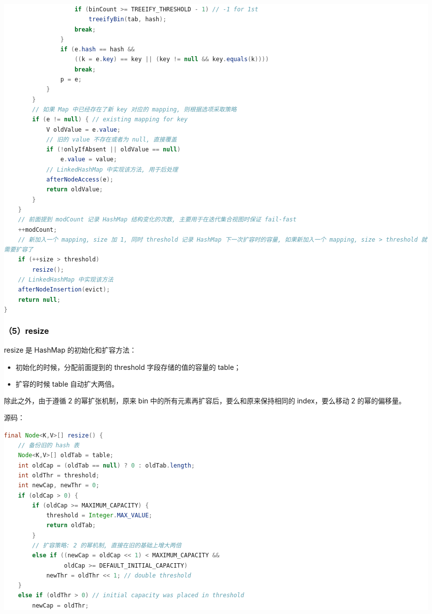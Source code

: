 ```java
                    if (binCount >= TREEIFY_THRESHOLD - 1) // -1 for 1st
                        treeifyBin(tab, hash);
                    break;
                }
                if (e.hash == hash &&
                    ((k = e.key) == key || (key != null && key.equals(k))))
                    break;
                p = e;
            }
        }
        // 如果 Map 中已经存在了新 key 对应的 mapping, 则根据选项采取策略
        if (e != null) { // existing mapping for key
            V oldValue = e.value;
            // 旧的 value 不存在或者为 null, 直接覆盖
            if (!onlyIfAbsent || oldValue == null)
                e.value = value;
            // LinkedHashMap 中实现该方法, 用于后处理
            afterNodeAccess(e);
            return oldValue;
        }
    }
    // 前面提到 modCount 记录 HashMap 结构变化的次数, 主要用于在迭代集合视图时保证 fail-fast
    ++modCount;
    // 新加入一个 mapping, size 加 1, 同时 threshold 记录 HashMap 下一次扩容时的容量, 如果新加入一个 mapping, size > threshold 就需要扩容了
    if (++size > threshold)
        resize();
    // LinkedHashMap 中实现该方法
    afterNodeInsertion(evict);
    return null;
}
```



### （5）resize

resize 是 HashMap 的初始化和扩容方法：

- 初始化的时候，分配前面提到的 threshold 字段存储的值的容量的 table；

- 扩容的时候 table 自动扩大两倍。

除此之外，由于遵循 2 的幂扩张机制，原来 bin 中的所有元素再扩容后，要么和原来保持相同的 index，要么移动 2 的幂的偏移量。

源码：

```java
final Node<K,V>[] resize() {
    // 备份旧的 hash 表
    Node<K,V>[] oldTab = table;
    int oldCap = (oldTab == null) ? 0 : oldTab.length;
    int oldThr = threshold;
    int newCap, newThr = 0;
    if (oldCap > 0) {
        if (oldCap >= MAXIMUM_CAPACITY) {
            threshold = Integer.MAX_VALUE;
            return oldTab;
        }
        // 扩容策略: 2 的幂机制, 直接在旧的基础上增大两倍
        else if ((newCap = oldCap << 1) < MAXIMUM_CAPACITY &&
                 oldCap >= DEFAULT_INITIAL_CAPACITY)
            newThr = oldThr << 1; // double threshold
    }
    else if (oldThr > 0) // initial capacity was placed in threshold
        newCap = oldThr;
```